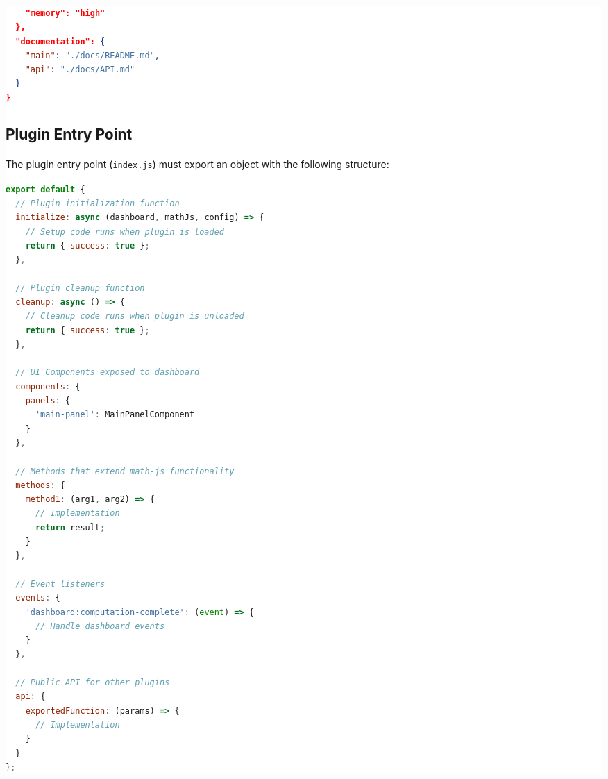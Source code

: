 ```json
    "memory": "high"
  },
  "documentation": {
    "main": "./docs/README.md",
    "api": "./docs/API.md"
  }
}
```

## Plugin Entry Point

The plugin entry point (`index.js`) must export an object with the following structure:

```javascript
export default {
  // Plugin initialization function
  initialize: async (dashboard, mathJs, config) => {
    // Setup code runs when plugin is loaded
    return { success: true };
  },
  
  // Plugin cleanup function
  cleanup: async () => {
    // Cleanup code runs when plugin is unloaded
    return { success: true };
  },
  
  // UI Components exposed to dashboard
  components: {
    panels: {
      'main-panel': MainPanelComponent
    }
  },
  
  // Methods that extend math-js functionality
  methods: {
    method1: (arg1, arg2) => {
      // Implementation
      return result;
    }
  },
  
  // Event listeners
  events: {
    'dashboard:computation-complete': (event) => {
      // Handle dashboard events
    }
  },
  
  // Public API for other plugins
  api: {
    exportedFunction: (params) => {
      // Implementation
    }
  }
};
```

